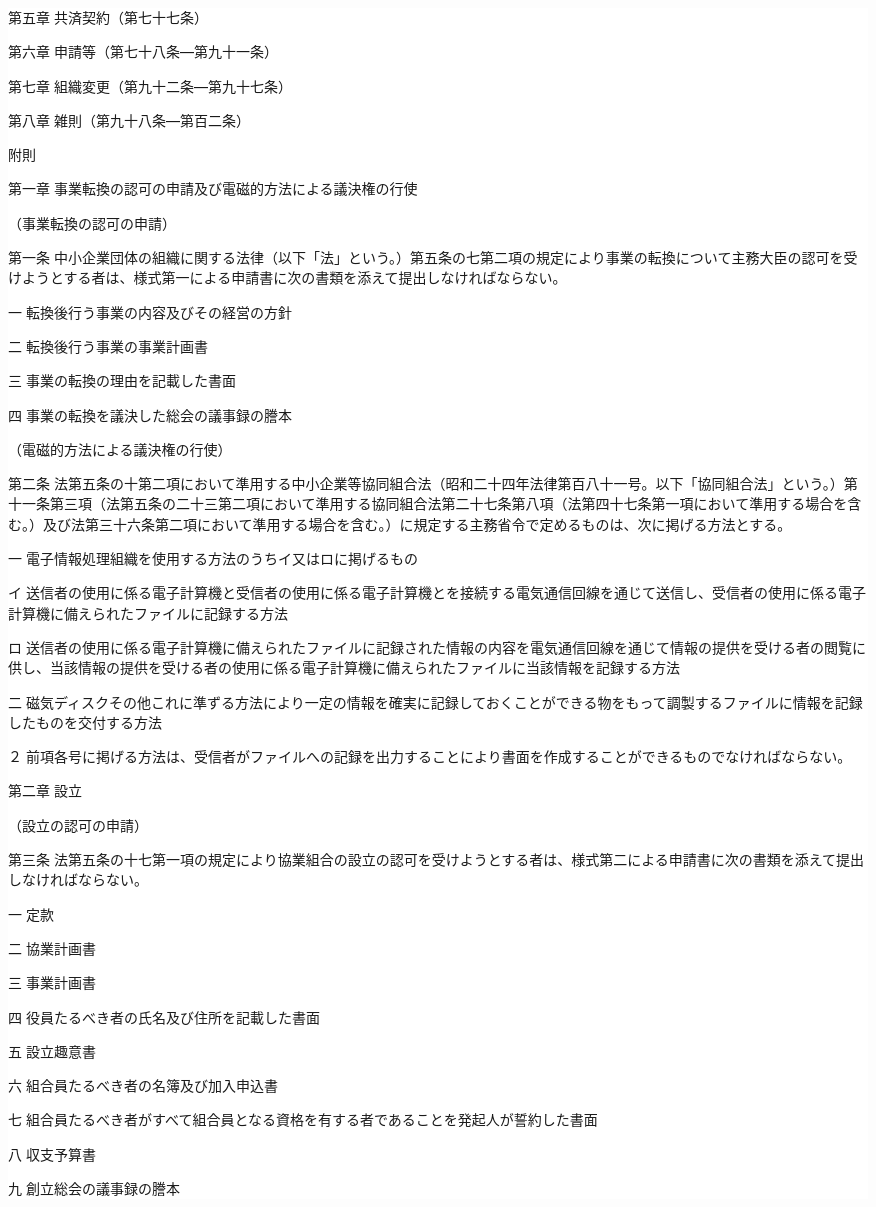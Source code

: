 第五章 共済契約（第七十七条）

第六章 申請等（第七十八条―第九十一条）

第七章 組織変更（第九十二条―第九十七条）

第八章 雑則（第九十八条―第百二条）

附則

第一章 事業転換の認可の申請及び電磁的方法による議決権の行使

（事業転換の認可の申請）

第一条 中小企業団体の組織に関する法律（以下「法」という。）第五条の七第二項の規定により事業の転換について主務大臣の認可を受けようとする者は、様式第一による申請書に次の書類を添えて提出しなければならない。

一 転換後行う事業の内容及びその経営の方針

二 転換後行う事業の事業計画書

三 事業の転換の理由を記載した書面

四 事業の転換を議決した総会の議事録の謄本

（電磁的方法による議決権の行使）

第二条 法第五条の十第二項において準用する中小企業等協同組合法（昭和二十四年法律第百八十一号。以下「協同組合法」という。）第十一条第三項（法第五条の二十三第二項において準用する協同組合法第二十七条第八項（法第四十七条第一項において準用する場合を含む。）及び法第三十六条第二項において準用する場合を含む。）に規定する主務省令で定めるものは、次に掲げる方法とする。

一 電子情報処理組織を使用する方法のうちイ又はロに掲げるもの

イ 送信者の使用に係る電子計算機と受信者の使用に係る電子計算機とを接続する電気通信回線を通じて送信し、受信者の使用に係る電子計算機に備えられたファイルに記録する方法

ロ 送信者の使用に係る電子計算機に備えられたファイルに記録された情報の内容を電気通信回線を通じて情報の提供を受ける者の閲覧に供し、当該情報の提供を受ける者の使用に係る電子計算機に備えられたファイルに当該情報を記録する方法

二 磁気ディスクその他これに準ずる方法により一定の情報を確実に記録しておくことができる物をもって調製するファイルに情報を記録したものを交付する方法

２ 前項各号に掲げる方法は、受信者がファイルへの記録を出力することにより書面を作成することができるものでなければならない。

第二章 設立

（設立の認可の申請）

第三条 法第五条の十七第一項の規定により協業組合の設立の認可を受けようとする者は、様式第二による申請書に次の書類を添えて提出しなければならない。

一 定款

二 協業計画書

三 事業計画書

四 役員たるべき者の氏名及び住所を記載した書面

五 設立趣意書

六 組合員たるべき者の名簿及び加入申込書

七 組合員たるべき者がすべて組合員となる資格を有する者であることを発起人が誓約した書面

八 収支予算書

九 創立総会の議事録の謄本
